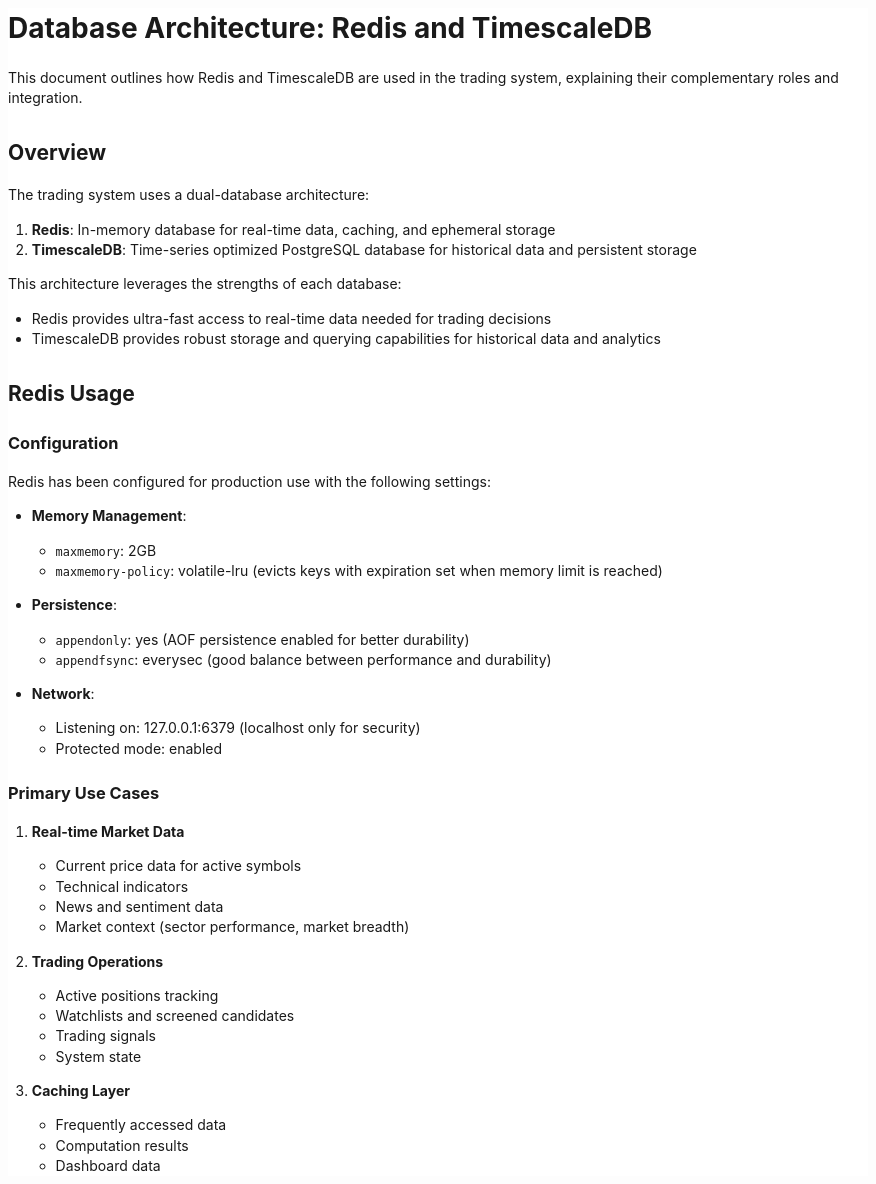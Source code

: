 # Database Architecture: Redis and TimescaleDB

This document outlines how Redis and TimescaleDB are used in the trading system, explaining their complementary roles and integration.

## Overview

The trading system uses a dual-database architecture:

1. **Redis**: In-memory database for real-time data, caching, and ephemeral storage
2. **TimescaleDB**: Time-series optimized PostgreSQL database for historical data and persistent storage

This architecture leverages the strengths of each database:
- Redis provides ultra-fast access to real-time data needed for trading decisions
- TimescaleDB provides robust storage and querying capabilities for historical data and analytics

## Redis Usage

### Configuration

Redis has been configured for production use with the following settings:

- **Memory Management**:
  - `maxmemory`: 2GB
  - `maxmemory-policy`: volatile-lru (evicts keys with expiration set when memory limit is reached)

- **Persistence**:
  - `appendonly`: yes (AOF persistence enabled for better durability)
  - `appendfsync`: everysec (good balance between performance and durability)

- **Network**:
  - Listening on: 127.0.0.1:6379 (localhost only for security)
  - Protected mode: enabled

### Primary Use Cases

1. **Real-time Market Data**
   - Current price data for active symbols
   - Technical indicators
   - News and sentiment data
   - Market context (sector performance, market breadth)

2. **Trading Operations**
   - Active positions tracking
   - Watchlists and screened candidates
   - Trading signals
   - System state

3. **Caching Layer**
   - Frequently accessed data
   - Computation results
   - Dashboard data
